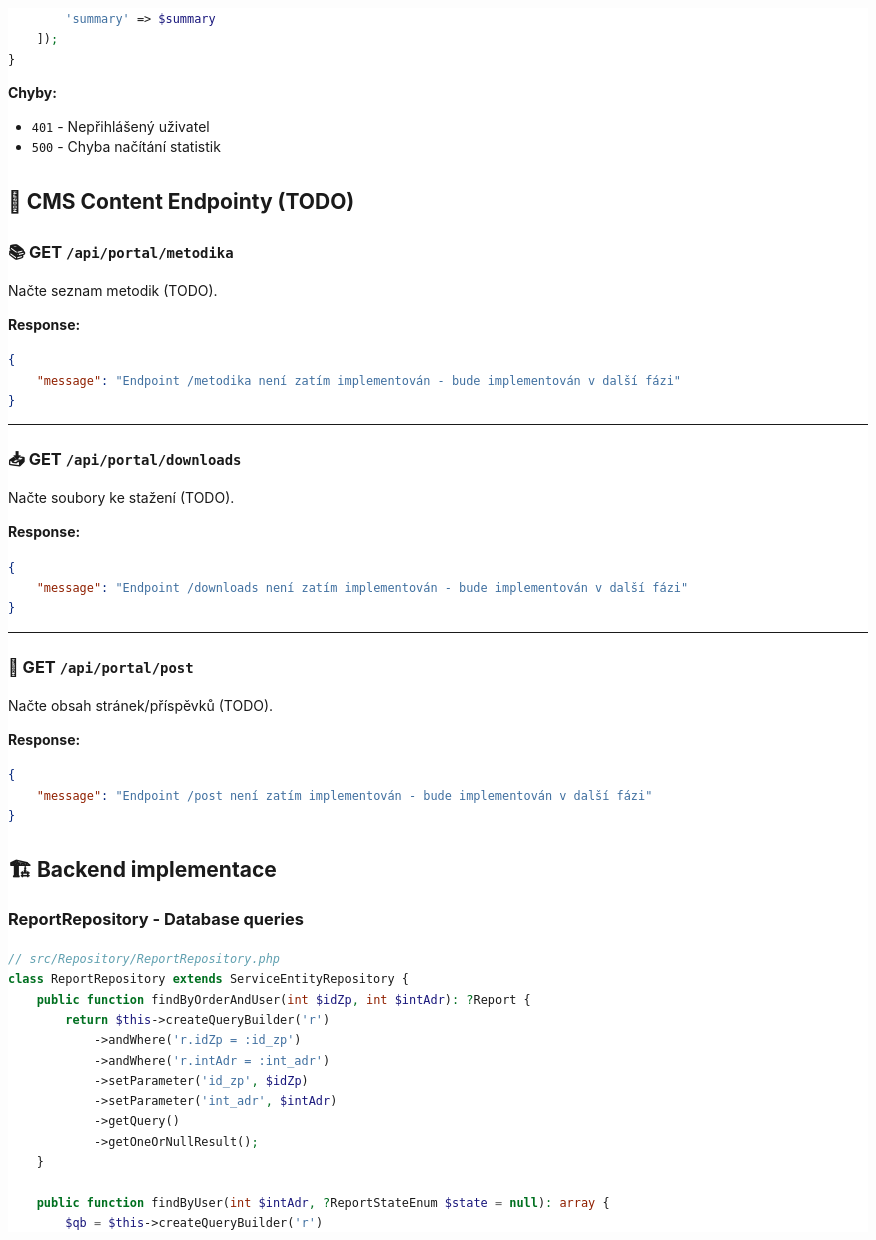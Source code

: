 ```php
        'summary' => $summary
    ]);
}
```

**Chyby:**
- `401` - Nepřihlášený uživatel
- `500` - Chyba načítání statistik

## 🚧 CMS Content Endpointy (TODO)

### 📚 GET `/api/portal/metodika`

Načte seznam metodik (TODO).

**Response:**
```json
{
    "message": "Endpoint /metodika není zatím implementován - bude implementován v další fázi"
}
```

---

### 📥 GET `/api/portal/downloads`

Načte soubory ke stažení (TODO).

**Response:**
```json
{
    "message": "Endpoint /downloads není zatím implementován - bude implementován v další fázi"
}
```

---

### 📄 GET `/api/portal/post`

Načte obsah stránek/příspěvků (TODO).

**Response:**
```json
{
    "message": "Endpoint /post není zatím implementován - bude implementován v další fázi"
}
```

## 🏗️ Backend implementace

### **ReportRepository** - Database queries
```php
// src/Repository/ReportRepository.php
class ReportRepository extends ServiceEntityRepository {
    public function findByOrderAndUser(int $idZp, int $intAdr): ?Report {
        return $this->createQueryBuilder('r')
            ->andWhere('r.idZp = :id_zp')
            ->andWhere('r.intAdr = :int_adr')
            ->setParameter('id_zp', $idZp)
            ->setParameter('int_adr', $intAdr)
            ->getQuery()
            ->getOneOrNullResult();
    }
    
    public function findByUser(int $intAdr, ?ReportStateEnum $state = null): array {
        $qb = $this->createQueryBuilder('r')
```